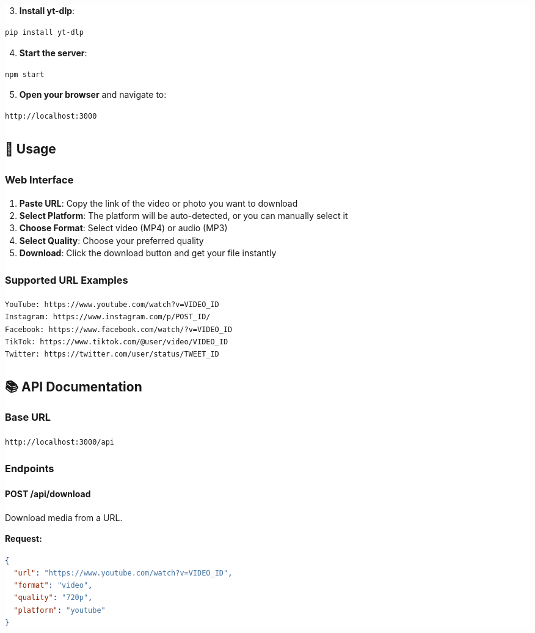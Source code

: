 3. **Install yt-dlp**:
```bash
pip install yt-dlp
```

4. **Start the server**:
```bash
npm start
```

5. **Open your browser** and navigate to:
```
http://localhost:3000
```

## 🎯 Usage

### Web Interface

1. **Paste URL**: Copy the link of the video or photo you want to download
2. **Select Platform**: The platform will be auto-detected, or you can manually select it
3. **Choose Format**: Select video (MP4) or audio (MP3)
4. **Select Quality**: Choose your preferred quality
5. **Download**: Click the download button and get your file instantly

### Supported URL Examples

```
YouTube: https://www.youtube.com/watch?v=VIDEO_ID
Instagram: https://www.instagram.com/p/POST_ID/
Facebook: https://www.facebook.com/watch/?v=VIDEO_ID
TikTok: https://www.tiktok.com/@user/video/VIDEO_ID
Twitter: https://twitter.com/user/status/TWEET_ID
```

## 📚 API Documentation

### Base URL
```
http://localhost:3000/api
```

### Endpoints

#### POST /api/download
Download media from a URL.

**Request:**
```json
{
  "url": "https://www.youtube.com/watch?v=VIDEO_ID",
  "format": "video",
  "quality": "720p",
  "platform": "youtube"
}
```
